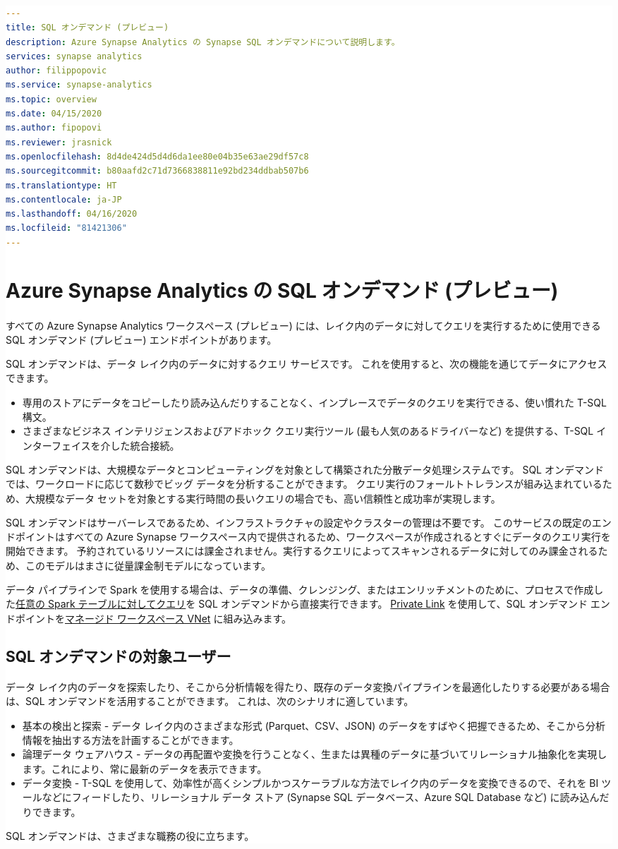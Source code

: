 ```yaml
---
title: SQL オンデマンド (プレビュー)
description: Azure Synapse Analytics の Synapse SQL オンデマンドについて説明します。
services: synapse analytics
author: filippopovic
ms.service: synapse-analytics
ms.topic: overview
ms.date: 04/15/2020
ms.author: fipopovi
ms.reviewer: jrasnick
ms.openlocfilehash: 8d4de424d5d4d6da1ee80e04b35e63ae29df57c8
ms.sourcegitcommit: b80aafd2c71d7366838811e92bd234ddbab507b6
ms.translationtype: HT
ms.contentlocale: ja-JP
ms.lasthandoff: 04/16/2020
ms.locfileid: "81421306"
---
```

# <a name="sql-on-demand-preview-in-azure-synapse-analytics"></a>Azure Synapse Analytics の SQL オンデマンド (プレビュー) 

すべての Azure Synapse Analytics ワークスペース (プレビュー) には、レイク内のデータに対してクエリを実行するために使用できる SQL オンデマンド (プレビュー) エンドポイントがあります。

SQL オンデマンドは、データ レイク内のデータに対するクエリ サービスです。 これを使用すると、次の機能を通じてデータにアクセスできます。
 
- 専用のストアにデータをコピーしたり読み込んだりすることなく、インプレースでデータのクエリを実行できる、使い慣れた T-SQL 構文。 
- さまざまなビジネス インテリジェンスおよびアドホック クエリ実行ツール (最も人気のあるドライバーなど) を提供する、T-SQL インターフェイスを介した統合接続。 

SQL オンデマンドは、大規模なデータとコンピューティングを対象として構築された分散データ処理システムです。 SQL オンデマンドでは、ワークロードに応じて数秒でビッグ データを分析することができます。 クエリ実行のフォールトトレランスが組み込まれているため、大規模なデータ セットを対象とする実行時間の長いクエリの場合でも、高い信頼性と成功率が実現します。

SQL オンデマンドはサーバーレスであるため、インフラストラクチャの設定やクラスターの管理は不要です。 このサービスの既定のエンドポイントはすべての Azure Synapse ワークスペース内で提供されるため、ワークスペースが作成されるとすぐにデータのクエリ実行を開始できます。 予約されているリソースには課金されません。実行するクエリによってスキャンされるデータに対してのみ課金されるため、このモデルはまさに従量課金制モデルになっています。  

データ パイプラインで Spark を使用する場合は、データの準備、クレンジング、またはエンリッチメントのために、プロセスで作成した[任意の Spark テーブルに対してクエリ](develop-storage-files-spark-tables.md)を SQL オンデマンドから直接実行できます。 [Private Link](../security/how-to-connect-to-workspace-with-private-links.md) を使用して、SQL オンデマンド エンドポイントを[マネージド ワークスペース VNet](../security/synapse-workspace-managed-vnet.md) に組み込みます。  

## <a name="who-is-sql-on-demand-for"></a>SQL オンデマンドの対象ユーザー

データ レイク内のデータを探索したり、そこから分析情報を得たり、既存のデータ変換パイプラインを最適化したりする必要がある場合は、SQL オンデマンドを活用することができます。 これは、次のシナリオに適しています。

- 基本の検出と探索 - データ レイク内のさまざまな形式 (Parquet、CSV、JSON) のデータをすばやく把握できるため、そこから分析情報を抽出する方法を計画することができます。
- 論理データ ウェアハウス - データの再配置や変換を行うことなく、生または異種のデータに基づいてリレーショナル抽象化を実現します。これにより、常に最新のデータを表示できます。
- データ変換 - T-SQL を使用して、効率性が高くシンプルかつスケーラブルな方法でレイク内のデータを変換できるので、それを BI ツールなどにフィードしたり、リレーショナル データ ストア (Synapse SQL データベース、Azure SQL Database など) に読み込んだりできます。

SQL オンデマンドは、さまざまな職務の役に立ちます。
